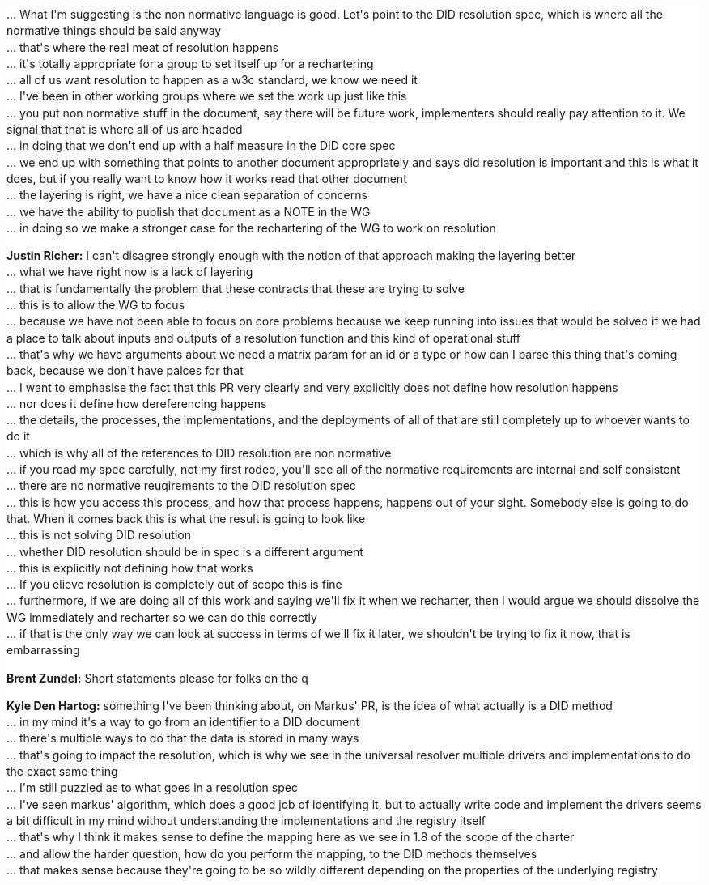 … What I'm suggesting is the non normative language is good. Let's point to the DID resolution spec, which is where all the normative things should be said anyway  
… that's where the real meat of resolution happens  
… it's totally appropriate for a group to set itself up for a rechartering  
… all of us want resolution to happen as a w3c standard, we know we need it  
… I've been in other working groups where we set the work up just like this  
… you put non normative stuff in the document, say there will be future work, implementers should really pay attention to it. We signal that that is where all of us are headed  
… in doing that we don't end up with a half measure in the DID core spec  
… we end up with something that points to another document appropriately and says did resolution is important and this is what it does, but if you really want to know how it works read that other document  
… the layering is right, we have a nice clean separation of concerns  
… we have the ability to publish that document as a NOTE in the WG  
… in doing so we make a stronger case for the rechartering of the WG to work on resolution  

**Justin Richer:** I can't disagree strongly enough with the notion of that approach making the layering better  
… what we have right now is a lack of layering  
… that is fundamentally the problem that these contracts that these are trying to solve  
… this is to allow the WG to focus  
… because we have not been able to focus on core problems because we keep running into issues that would be solved if we had a place to talk about inputs and outputs of a resolution function and this kind of operational stuff  
… that's why we have arguments about we need a matrix param for an id or a type or how can I parse this thing that's coming back, because we don't have palces for that  
… I want to emphasise the fact that this PR very clearly and very explicitly does not define how resolution happens  
… nor does it define how dereferencing happens  
… the details, the processes, the implementations, and the deployments of all of that are still completely up to whoever wants to do it  
… which is why all of the references to DID resolution are non normative  
… if you read my spec carefully, not my first rodeo, you'll see all of the normative requirements are internal and self consistent  
… there are no normative reuqirements to the DID resolution spec  
… this is how you access this process, and how that process happens, happens out of your sight. Somebody else is going to do that. When it comes back this is what the result is going to look like  
… this is not solving DID resolution  
… whether DID resolution should be in spec is a different argument  
… this is explicitly not defining how that works  
… If you elieve resolution is completely out of scope this is fine  
… furthermore, if we are doing all of this work and saying we'll fix it when we recharter, then I would argue we should dissolve the WG immediately and recharter so we can do this correctly  
… if that is the only way we can look at success in terms of we'll fix it later, we shouldn't be trying to fix it now, that is embarrassing  

**Brent Zundel:** Short statements please for folks on the q  

**Kyle Den Hartog:** something I've been thinking about, on Markus' PR, is the idea of what actually is a DID method  
… in my mind it's a way to go from an identifier to a DID document  
… there's multiple ways to do that the data is stored in many ways  
… that's going to impact the resolution, which is why we see in the universal resolver multiple drivers and implementations to do the exact same thing  
… I'm still puzzled as to what goes in a resolution spec  
… I've seen markus' algorithm, which does a good job of identifying it, but to actually write code and implement the drivers seems a bit difficult in my mind without understanding the implementations and the registry itself  
… that's why I think it makes sense to define the mapping here as we see in 1.8 of the scope of the charter  
… and allow the harder question, how do you perform the mapping, to the DID methods themselves  
… that makes sense because they're going to be so wildly different depending on the properties of the underlying registry  
